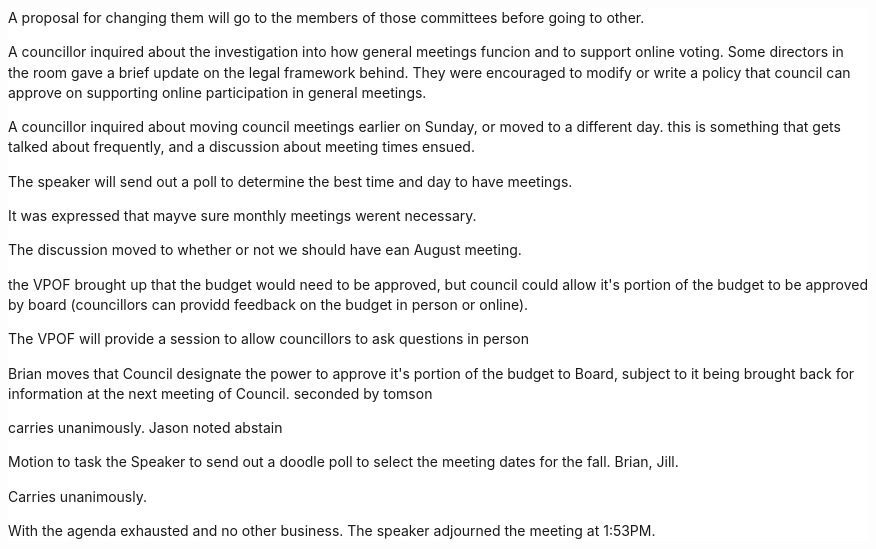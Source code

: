 A proposal for changing them will go to the members of those committees before
going to other. 

A councillor inquired about the investigation into how general meetings funcion
and to support online voting. Some directors in the room gave a brief update
on the legal framework behind. They were encouraged to modify or write a policy
that council can approve on supporting online participation in general meetings. 

A councillor inquired about moving council meetings earlier on Sunday, or moved
to a different day. this is something that gets talked about 
frequently, and a discussion about meeting times ensued. 

The speaker will send out a poll to determine the best time and day to have meetings. 

It was expressed that mayve sure monthly meetings werent necessary. 

The discussion moved to whether or not we should have ean August meeting. 

the VPOF brought up that the budget would need to be approved, but council could
allow it's portion of the budget to be approved by board (councillors can providd
feedback on the budget in person or online). 

The VPOF will provide a session to allow councillors to ask questions in person

Brian moves that Council designate the power to approve it's portion of the budget
to Board, subject to it being brought back for information at the next meeting
of Council. 
seconded by tomson

carries unanimously. 
Jason noted abstain

Motion to task the Speaker to send out a doodle poll to select the meeting dates
for the fall. 
Brian, Jill. 

Carries unanimously. 

With the agenda exhausted and no other business. The speaker adjourned the meeting
at 1:53PM. 

